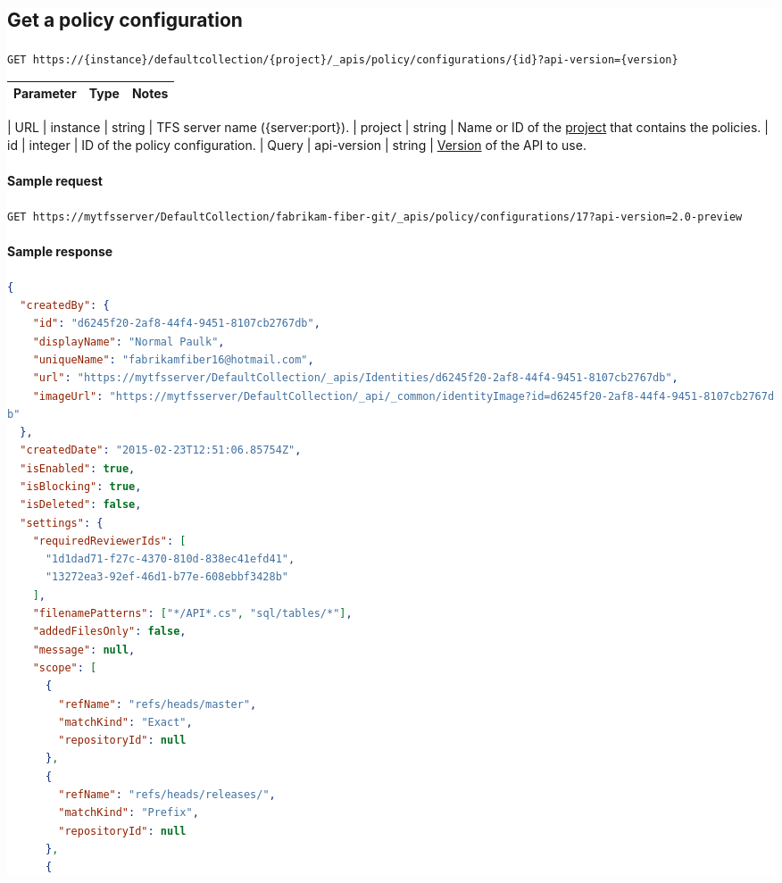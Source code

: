 ## Get a policy configuration

```no-highlight
GET https://{instance}/defaultcollection/{project}/_apis/policy/configurations/{id}?api-version={version}
```

| Parameter | Type | Notes |
| :-------- | :--- | :---- |


| URL
| instance | string | TFS server name ({server:port}).
| project | string | Name or ID of the [project](../tfs/projects.md) that contains the policies.
| id | integer | ID of the policy configuration.
| Query
| api-version | string | [Version](../../concepts/rest-api-versioning.md) of the API to use.

#### Sample request

```
GET https://mytfsserver/DefaultCollection/fabrikam-fiber-git/_apis/policy/configurations/17?api-version=2.0-preview
```

#### Sample response

```json
{
  "createdBy": {
    "id": "d6245f20-2af8-44f4-9451-8107cb2767db",
    "displayName": "Normal Paulk",
    "uniqueName": "fabrikamfiber16@hotmail.com",
    "url": "https://mytfsserver/DefaultCollection/_apis/Identities/d6245f20-2af8-44f4-9451-8107cb2767db",
    "imageUrl": "https://mytfsserver/DefaultCollection/_api/_common/identityImage?id=d6245f20-2af8-44f4-9451-8107cb2767db"
  },
  "createdDate": "2015-02-23T12:51:06.85754Z",
  "isEnabled": true,
  "isBlocking": true,
  "isDeleted": false,
  "settings": {
    "requiredReviewerIds": [
      "1d1dad71-f27c-4370-810d-838ec41efd41",
      "13272ea3-92ef-46d1-b77e-608ebbf3428b"
    ],
    "filenamePatterns": ["*/API*.cs", "sql/tables/*"],
    "addedFilesOnly": false,
    "message": null,
    "scope": [
      {
        "refName": "refs/heads/master",
        "matchKind": "Exact",
        "repositoryId": null
      },
      {
        "refName": "refs/heads/releases/",
        "matchKind": "Prefix",
        "repositoryId": null
      },
      {
```